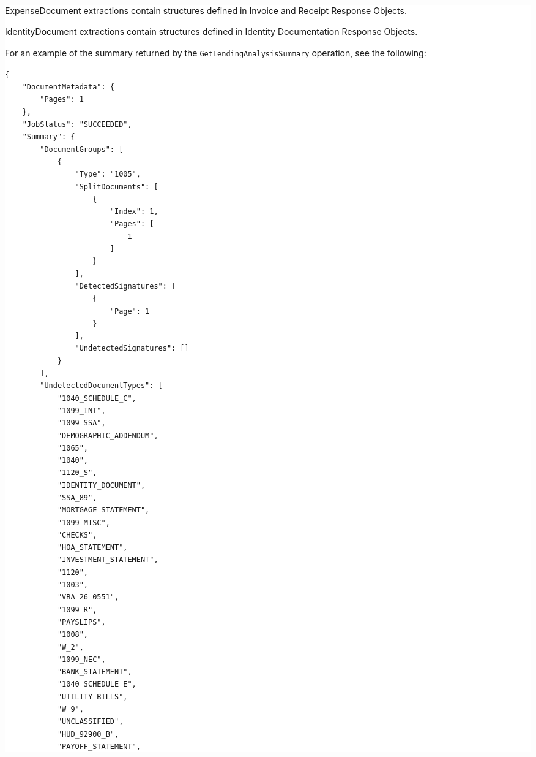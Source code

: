 ExpenseDocument extractions contain structures defined in [Invoice and Receipt Response Objects](expensedocuments.md)\. 

IdentityDocument extractions contain structures defined in [Identity Documentation Response Objects](identitydocumentfields.md)\. 

For an example of the summary returned by the `GetLendingAnalysisSummary` operation, see the following: 

```
{
    "DocumentMetadata": {
        "Pages": 1
    },
    "JobStatus": "SUCCEEDED",
    "Summary": {
        "DocumentGroups": [
            {
                "Type": "1005",
                "SplitDocuments": [
                    {
                        "Index": 1,
                        "Pages": [
                            1
                        ]
                    }
                ],
                "DetectedSignatures": [
                    {
                        "Page": 1
                    }
                ],
                "UndetectedSignatures": []
            }
        ],
        "UndetectedDocumentTypes": [
            "1040_SCHEDULE_C",
            "1099_INT",
            "1099_SSA",
            "DEMOGRAPHIC_ADDENDUM",
            "1065",
            "1040",
            "1120_S",
            "IDENTITY_DOCUMENT",
            "SSA_89",
            "MORTGAGE_STATEMENT",
            "1099_MISC",
            "CHECKS",
            "HOA_STATEMENT",
            "INVESTMENT_STATEMENT",
            "1120",
            "1003",
            "VBA_26_0551",
            "1099_R",
            "PAYSLIPS",
            "1008",
            "W_2",
            "1099_NEC",
            "BANK_STATEMENT",
            "1040_SCHEDULE_E",
            "UTILITY_BILLS",
            "W_9",
            "UNCLASSIFIED",
            "HUD_92900_B",
            "PAYOFF_STATEMENT",
```